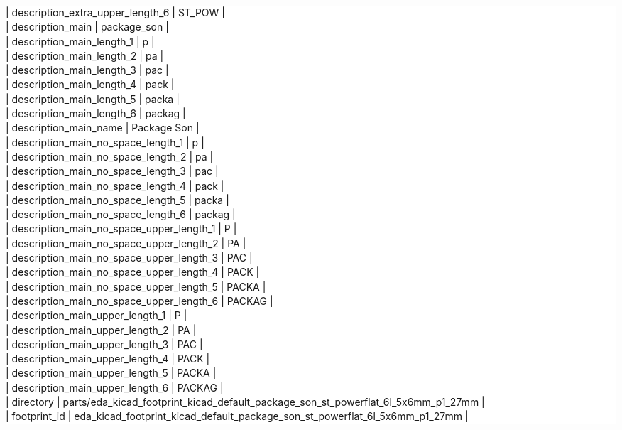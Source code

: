 | description_extra_upper_length_6 | ST_POW |  
| description_main | package_son |  
| description_main_length_1 | p |  
| description_main_length_2 | pa |  
| description_main_length_3 | pac |  
| description_main_length_4 | pack |  
| description_main_length_5 | packa |  
| description_main_length_6 | packag |  
| description_main_name | Package Son |  
| description_main_no_space_length_1 | p |  
| description_main_no_space_length_2 | pa |  
| description_main_no_space_length_3 | pac |  
| description_main_no_space_length_4 | pack |  
| description_main_no_space_length_5 | packa |  
| description_main_no_space_length_6 | packag |  
| description_main_no_space_upper_length_1 | P |  
| description_main_no_space_upper_length_2 | PA |  
| description_main_no_space_upper_length_3 | PAC |  
| description_main_no_space_upper_length_4 | PACK |  
| description_main_no_space_upper_length_5 | PACKA |  
| description_main_no_space_upper_length_6 | PACKAG |  
| description_main_upper_length_1 | P |  
| description_main_upper_length_2 | PA |  
| description_main_upper_length_3 | PAC |  
| description_main_upper_length_4 | PACK |  
| description_main_upper_length_5 | PACKA |  
| description_main_upper_length_6 | PACKAG |  
| directory | parts/eda_kicad_footprint_kicad_default_package_son_st_powerflat_6l_5x6mm_p1_27mm |  
| footprint_id | eda_kicad_footprint_kicad_default_package_son_st_powerflat_6l_5x6mm_p1_27mm |  
